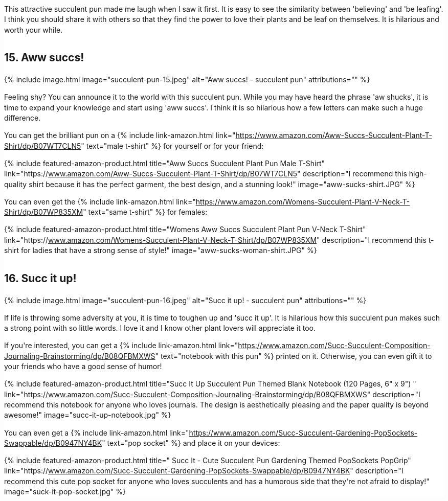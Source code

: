 This attractive succulent pun made me laugh when I saw it first. It is easy to see the similarity between 'believing' and 'be leafing'. I think you should share it with others so that they find the power to love their plants and be leaf on themselves. It is hilarious and worth your while.

## 15. Aww succs!

{% include image.html image="succulent-pun-15.jpeg" alt="Aww succs! - succulent pun" attributions="" %}

Feeling shy? You can announce it to the world with this succulent pun. While you may have heard the phrase 'aw shucks', it is time to expand your knowledge and start using 'aww succs'. I think it is so hilarious how a few letters can make such a huge difference.

You can get the brilliant pun on a {% include link-amazon.html link="https://www.amazon.com/Aww-Succs-Succulent-Plant-T-Shirt/dp/B07WT7CLN5" text="male t-shirt" %}  for yourself or for your friend:

{% include featured-amazon-product.html title="Aww Succs Succulent Plant Pun Male T-Shirt" link="https&#58;//www.amazon.com/Aww-Succs-Succulent-Plant-T-Shirt/dp/B07WT7CLN5" description="I recommend this high-quality shirt because it has the perfect garment, the best design, and a stunning look!" image="aww-sucks-shirt.JPG" %}

You can even get the {% include link-amazon.html link="https://www.amazon.com/Womens-Succulent-Plant-V-Neck-T-Shirt/dp/B07WP835XM" text="same t-shirt" %}  for females:

{% include featured-amazon-product.html title="Womens Aww Succs Succulent Plant Pun V-Neck T-Shirt" link="https&#58;//www.amazon.com/Womens-Succulent-Plant-V-Neck-T-Shirt/dp/B07WP835XM" description="I recommend this t-shirt for ladies that have a strong sense of style!" image="aww-sucks-woman-shirt.JPG" %}

## 16. Succ it up!

{% include image.html image="succulent-pun-16.jpeg" alt="Succ it up! - succulent pun" attributions="" %}

If life is throwing some adversity at you, it is time to toughen up and 'succ it up'. It is hilarious how this succulent pun makes such a strong point with so little words. I love it and I know other plant lovers will appreciate it too.&nbsp;

If you're interested, you can get a {% include link-amazon.html link="https://www.amazon.com/Succ-Succulent-Composition-Journaling-Brainstorming/dp/B08QFBMXWS" text="notebook with this pun" %}  printed on it. Otherwise, you can even gift it to your friends who have a good sense of humor!

{% include featured-amazon-product.html title="Succ It Up Succulent Pun Themed Blank Notebook (120 Pages, 6&#34; x 9&#34;) " link="https&#58;//www.amazon.com/Succ-Succulent-Composition-Journaling-Brainstorming/dp/B08QFBMXWS" description="I recommend this notebook for anyone who loves journals. The design is aesthetically pleasing and the paper quality is beyond awesome!" image="succ-it-up-notebook.jpg" %}

You can even get a {% include link-amazon.html link="https://www.amazon.com/Succ-Succulent-Gardening-PopSockets-Swappable/dp/B0947NY4BK" text="pop socket" %}  and place it on your devices:

{% include featured-amazon-product.html title=" Succ It - Cute Succulent Pun Gardening Themed PopSockets PopGrip" link="https&#58;//www.amazon.com/Succ-Succulent-Gardening-PopSockets-Swappable/dp/B0947NY4BK" description="I recommend this cute pop socket for anyone who loves succulents and has a humorous side that they're not afraid to display!" image="suck-it-pop-socket.jpg" %}

